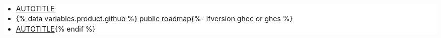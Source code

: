 * [AUTOTITLE](/code-security/getting-started/github-security-features)
* [{% data variables.product.github %} public roadmap](https://github.com/github/roadmap){%- ifversion ghec or ghes %}
* [AUTOTITLE](/admin/policies/enforcing-policies-for-your-enterprise/enforcing-policies-for-code-security-and-analysis-for-your-enterprise){% endif %}

